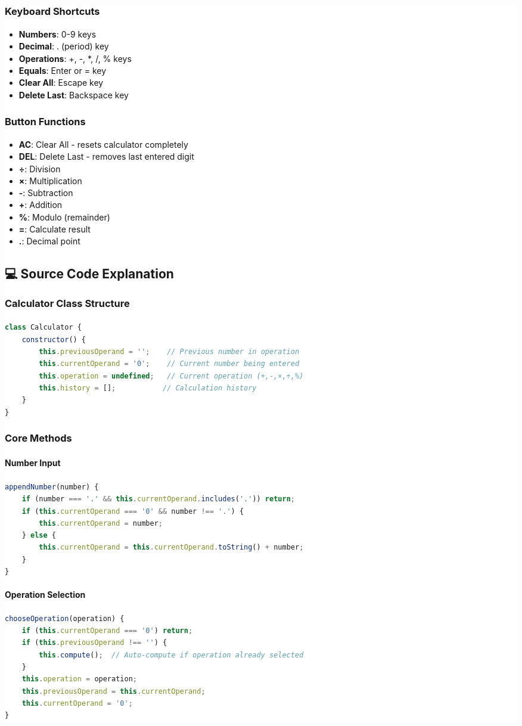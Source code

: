 ### **Keyboard Shortcuts**
- **Numbers**: 0-9 keys
- **Decimal**: . (period) key
- **Operations**: +, -, *, /, % keys
- **Equals**: Enter or = key
- **Clear All**: Escape key
- **Delete Last**: Backspace key

### **Button Functions**
- **AC**: Clear All - resets calculator completely
- **DEL**: Delete Last - removes last entered digit
- **÷**: Division
- **×**: Multiplication
- **-**: Subtraction
- **+**: Addition
- **%**: Modulo (remainder)
- **=**: Calculate result
- **.**: Decimal point

## 💻 Source Code Explanation

### **Calculator Class Structure**

```javascript
class Calculator {
    constructor() {
        this.previousOperand = '';    // Previous number in operation
        this.currentOperand = '0';    // Current number being entered
        this.operation = undefined;   // Current operation (+,-,×,÷,%)
        this.history = [];           // Calculation history
    }
}
```

### **Core Methods**

#### **Number Input**
```javascript
appendNumber(number) {
    if (number === '.' && this.currentOperand.includes('.')) return;
    if (this.currentOperand === '0' && number !== '.') {
        this.currentOperand = number;
    } else {
        this.currentOperand = this.currentOperand.toString() + number;
    }
}
```

#### **Operation Selection**
```javascript
chooseOperation(operation) {
    if (this.currentOperand === '0') return;
    if (this.previousOperand !== '') {
        this.compute();  // Auto-compute if operation already selected
    }
    this.operation = operation;
    this.previousOperand = this.currentOperand;
    this.currentOperand = '0';
}
```
